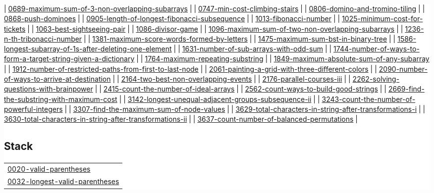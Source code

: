 | [0689-maximum-sum-of-3-non-overlapping-subarrays](https://github.com/Biruktadele/Leetcode/tree/master/0689-maximum-sum-of-3-non-overlapping-subarrays) |
| [0747-min-cost-climbing-stairs](https://github.com/Biruktadele/Leetcode/tree/master/0747-min-cost-climbing-stairs) |
| [0806-domino-and-tromino-tiling](https://github.com/Biruktadele/Leetcode/tree/master/0806-domino-and-tromino-tiling) |
| [0868-push-dominoes](https://github.com/Biruktadele/Leetcode/tree/master/0868-push-dominoes) |
| [0905-length-of-longest-fibonacci-subsequence](https://github.com/Biruktadele/Leetcode/tree/master/0905-length-of-longest-fibonacci-subsequence) |
| [1013-fibonacci-number](https://github.com/Biruktadele/Leetcode/tree/master/1013-fibonacci-number) |
| [1025-minimum-cost-for-tickets](https://github.com/Biruktadele/Leetcode/tree/master/1025-minimum-cost-for-tickets) |
| [1063-best-sightseeing-pair](https://github.com/Biruktadele/Leetcode/tree/master/1063-best-sightseeing-pair) |
| [1086-divisor-game](https://github.com/Biruktadele/Leetcode/tree/master/1086-divisor-game) |
| [1096-maximum-sum-of-two-non-overlapping-subarrays](https://github.com/Biruktadele/Leetcode/tree/master/1096-maximum-sum-of-two-non-overlapping-subarrays) |
| [1236-n-th-tribonacci-number](https://github.com/Biruktadele/Leetcode/tree/master/1236-n-th-tribonacci-number) |
| [1381-maximum-score-words-formed-by-letters](https://github.com/Biruktadele/Leetcode/tree/master/1381-maximum-score-words-formed-by-letters) |
| [1475-maximum-sum-bst-in-binary-tree](https://github.com/Biruktadele/Leetcode/tree/master/1475-maximum-sum-bst-in-binary-tree) |
| [1586-longest-subarray-of-1s-after-deleting-one-element](https://github.com/Biruktadele/Leetcode/tree/master/1586-longest-subarray-of-1s-after-deleting-one-element) |
| [1631-number-of-sub-arrays-with-odd-sum](https://github.com/Biruktadele/Leetcode/tree/master/1631-number-of-sub-arrays-with-odd-sum) |
| [1744-number-of-ways-to-form-a-target-string-given-a-dictionary](https://github.com/Biruktadele/Leetcode/tree/master/1744-number-of-ways-to-form-a-target-string-given-a-dictionary) |
| [1764-maximum-repeating-substring](https://github.com/Biruktadele/Leetcode/tree/master/1764-maximum-repeating-substring) |
| [1849-maximum-absolute-sum-of-any-subarray](https://github.com/Biruktadele/Leetcode/tree/master/1849-maximum-absolute-sum-of-any-subarray) |
| [1912-number-of-restricted-paths-from-first-to-last-node](https://github.com/Biruktadele/Leetcode/tree/master/1912-number-of-restricted-paths-from-first-to-last-node) |
| [2061-painting-a-grid-with-three-different-colors](https://github.com/Biruktadele/Leetcode/tree/master/2061-painting-a-grid-with-three-different-colors) |
| [2090-number-of-ways-to-arrive-at-destination](https://github.com/Biruktadele/Leetcode/tree/master/2090-number-of-ways-to-arrive-at-destination) |
| [2164-two-best-non-overlapping-events](https://github.com/Biruktadele/Leetcode/tree/master/2164-two-best-non-overlapping-events) |
| [2176-parallel-courses-iii](https://github.com/Biruktadele/Leetcode/tree/master/2176-parallel-courses-iii) |
| [2262-solving-questions-with-brainpower](https://github.com/Biruktadele/Leetcode/tree/master/2262-solving-questions-with-brainpower) |
| [2415-count-the-number-of-ideal-arrays](https://github.com/Biruktadele/Leetcode/tree/master/2415-count-the-number-of-ideal-arrays) |
| [2562-count-ways-to-build-good-strings](https://github.com/Biruktadele/Leetcode/tree/master/2562-count-ways-to-build-good-strings) |
| [2669-find-the-substring-with-maximum-cost](https://github.com/Biruktadele/Leetcode/tree/master/2669-find-the-substring-with-maximum-cost) |
| [3142-longest-unequal-adjacent-groups-subsequence-ii](https://github.com/Biruktadele/Leetcode/tree/master/3142-longest-unequal-adjacent-groups-subsequence-ii) |
| [3243-count-the-number-of-powerful-integers](https://github.com/Biruktadele/Leetcode/tree/master/3243-count-the-number-of-powerful-integers) |
| [3307-find-the-maximum-sum-of-node-values](https://github.com/Biruktadele/Leetcode/tree/master/3307-find-the-maximum-sum-of-node-values) |
| [3629-total-characters-in-string-after-transformations-i](https://github.com/Biruktadele/Leetcode/tree/master/3629-total-characters-in-string-after-transformations-i) |
| [3630-total-characters-in-string-after-transformations-ii](https://github.com/Biruktadele/Leetcode/tree/master/3630-total-characters-in-string-after-transformations-ii) |
| [3637-count-number-of-balanced-permutations](https://github.com/Biruktadele/Leetcode/tree/master/3637-count-number-of-balanced-permutations) |
## Stack
|  |
| ------- |
| [0020-valid-parentheses](https://github.com/Biruktadele/Leetcode/tree/master/0020-valid-parentheses) |
| [0032-longest-valid-parentheses](https://github.com/Biruktadele/Leetcode/tree/master/0032-longest-valid-parentheses) |